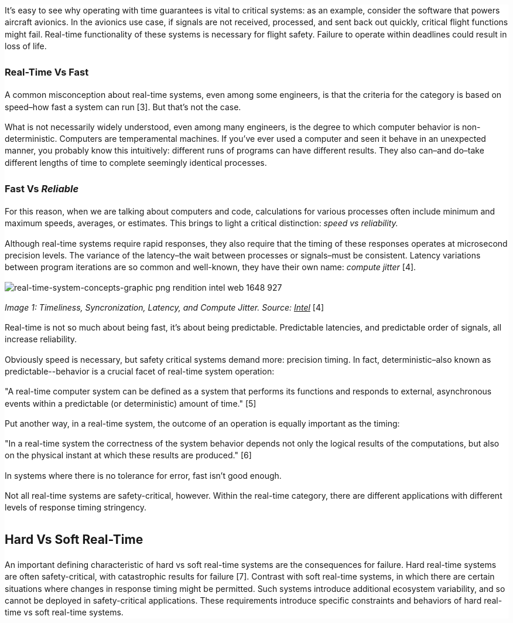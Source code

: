 It’s easy to see why operating with time guarantees is vital to critical systems: as an example, consider the software that powers aircraft avionics. In the avionics use case, if signals are not received, processed, and sent back out quickly, critical flight functions might fail. Real-time functionality of these systems is necessary for flight safety. Failure to operate within deadlines could result in loss of life.

### Real-Time Vs Fast

A common misconception about real-time systems, even among some engineers, is that the criteria for the category is based on speed–how fast a system can run [3]. But that’s not the case.

What is not necessarily widely understood, even among many engineers, is the degree to which computer behavior is non-deterministic. Computers are temperamental machines. If you’ve ever used a computer and seen it behave in an unexpected manner, you probably know this intuitively: different runs of programs can have different results. They also can–and do–take different lengths of time to complete seemingly identical processes.

### Fast Vs *Reliable*

For this reason, when we are talking about computers and code, calculations for various processes often include minimum and maximum speeds, averages, or estimates. This brings to light a critical distinction: *speed vs reliability.*

Although real-time systems require rapid responses, they also require that the timing of these responses operates at microsecond precision levels. The variance of the latency–the wait between processes or signals–must be consistent. Latency variations between program iterations are so common and well-known, they have their own name: *compute jitter* [4].

![real-time-system-concepts-graphic png rendition intel web 1648 927](https://github.com/user-attachments/assets/df52913a-eb3b-4a0d-9c7d-0dcc7a6a174b)

*Image 1: Timeliness, Syncronization, Latency, and Compute Jitter. Source:* *[Intel](https://www.intel.com/content/www/us/en/robotics/real-time-systems.html)* [4]

Real-time is not so much about being fast, it’s about being predictable. Predictable latencies, and predictable order of signals, all increase reliability.

Obviously speed is necessary, but safety critical systems demand more: precision timing. In fact, deterministic–also known as predictable--behavior is a crucial facet of real-time system operation:

"A real-time computer system can be defined as a system that performs its functions and responds to external, asynchronous events within a predictable (or deterministic) amount of time." [5]

Put another way, in a real-time system, the outcome of an operation is equally important as the timing:

"In a real-time system the correctness of the system behavior depends not only the logical results of the computations, but also on the physical instant at which these results are produced." [6]

In systems where there is no tolerance for error, fast isn’t good enough.

Not all real-time systems are safety-critical, however. Within the real-time category, there are different applications with different levels of response timing stringency.
## Hard Vs Soft Real-Time
An important defining characteristic of hard vs soft real-time systems are the consequences for failure. Hard real-time systems are often safety-critical, with catastrophic results for failure [7]. Contrast with soft real-time systems, in which there are certain situations where changes in response timing might be permitted. Such systems introduce additional ecosystem variability, and so cannot be deployed in safety-critical applications. These requirements introduce specific constraints and behaviors of hard real-time vs soft real-time systems.
